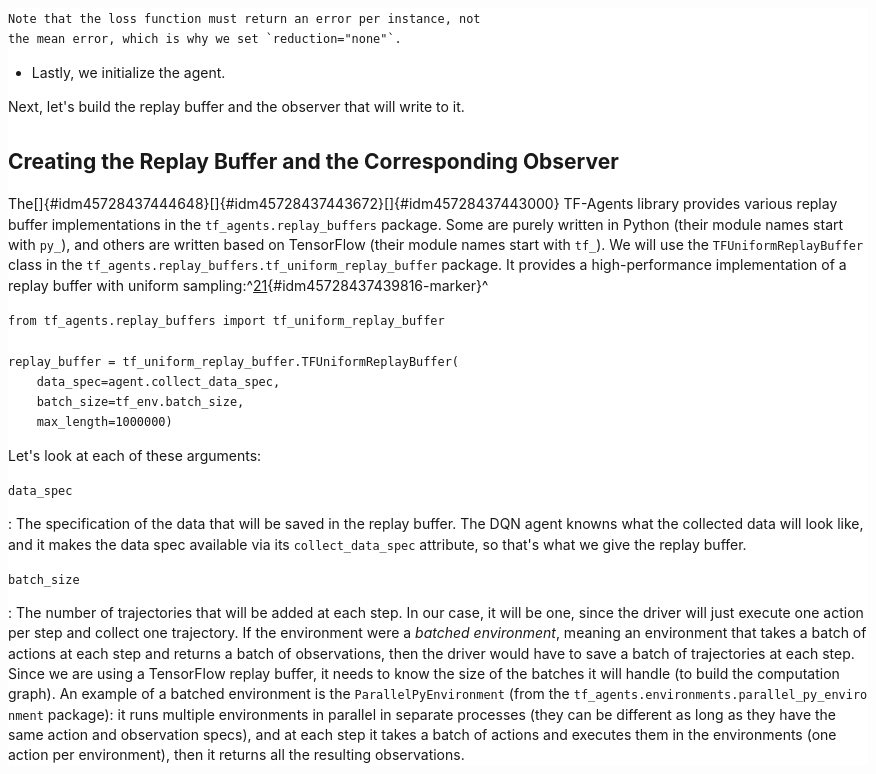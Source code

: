     Note that the loss function must return an error per instance, not
    the mean error, which is why we set `reduction="none"`.

-   Lastly, we initialize the agent.

Next, let's build the replay buffer and the observer that will write to
it.




Creating the Replay Buffer and the Corresponding Observer
---------------------------------------------------------

The[]{#idm45728437444648}[]{#idm45728437443672}[]{#idm45728437443000}
TF-Agents library provides various replay buffer implementations in the
`tf_agents.replay_buffers` package. Some are purely written in Python
(their module names start with `py_`), and others are written based on
TensorFlow (their module names start with `tf_`). We will use the
`TFUniformReplayBuffer` class in the
`tf_agents.replay_buffers.tf_uniform_replay_buffer` package. It provides
a high-performance implementation of a replay buffer with uniform
sampling:^[21](https://learning.oreilly.com/library/view/hands-on-machine-learning/9781492032632/ch18.html#idm45728437439816){#idm45728437439816-marker}^

``` {data-type="programlisting" code-language="python"}
from tf_agents.replay_buffers import tf_uniform_replay_buffer

replay_buffer = tf_uniform_replay_buffer.TFUniformReplayBuffer(
    data_spec=agent.collect_data_spec,
    batch_size=tf_env.batch_size,
    max_length=1000000)
```

Let's look at each of these arguments:

`data_spec`

:   The specification of the data that will be saved in the replay
    buffer. The DQN agent knowns what the collected data will look like,
    and it makes the data spec available via its `collect_data_spec`
    attribute, so that's what we give the replay buffer.

`batch_size`

:   The number of trajectories that will be added at each step. In our
    case, it will be one, since the driver will just execute one action
    per step and collect one trajectory. If the environment were a
    *batched environment*, meaning an environment that takes a batch of
    actions at each step and returns a batch of observations, then the
    driver would have to save a batch of trajectories at each step.
    Since we are using a TensorFlow replay buffer, it needs to know the
    size of the batches it will handle (to build the computation graph).
    An example of a batched environment is the `ParallelPyEnvironment`
    (from the `tf_agents.environments.parallel_py_environment` package):
    it runs multiple environments in parallel in separate processes
    (they can be different as long as they have the same action and
    observation specs), and at each step it takes a batch of actions and
    executes them in the environments (one action per environment), then
    it returns all the resulting observations.
